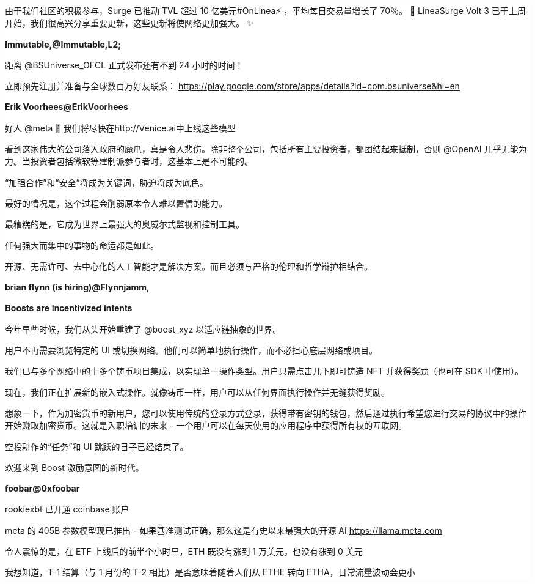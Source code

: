 由于我们社区的积极参与，Surge 已推动 TVL 超过 10 亿美元#OnLinea⚡ ，平均每日交易量增长了 70％。 🥳
LineaSurge Volt 3 已于上周开始，我们很高兴分享重要更新，这些更新将使网络更加强大。 ✨

**Immutable,@Immutable,L2;**

距离
@BSUniverse_OFCL
正式发布还有不到 24 小时的时间！

立即预先注册并准备与全球数百万好友联系： https://play.google.com/store/apps/details?id=com.bsuniverse&hl=en

**Erik Voorhees@ErikVoorhees**

好人
@meta
 👏
我们将尽快在http://Venice.ai中上线这些模型

看到这家伟大的公司落入政府的魔爪，真是令人悲伤。除非整个公司，包括所有主要投资者，都团结起来抵制，否则
@OpenAI
几乎无能为力。当投资者包括微软等建制派参与者时，这基本上是不可能的。

“加强合作”和“安全”将成为关键词，胁迫将成为底色。

最好的情况是，这个过程会削弱原本令人难以置信的能力。

最糟糕的是，它成为世界上最强大的奥威尔式监视和控制工具。

任何强大而集中的事物的命运都是如此。

开源、无需许可、去中心化的人工智能才是解决方案。而且必须与严格的伦理和哲学辩护相结合。

**brian flynn (is hiring)@Flynnjamm,**

𝐁𝐨𝐨𝐬𝐭𝐬 𝐚𝐫𝐞 𝐢𝐧𝐜𝐞𝐧𝐭𝐢𝐯𝐢𝐳𝐞𝐝 𝐢𝐧𝐭𝐞𝐧𝐭𝐬

今年早些时候，我们从头开始重建了
@boost_xyz
以适应链抽象的世界。

用户不再需要浏览特定的 UI 或切换网络。他们可以简单地执行操作，而不必担心底层网络或项目。

我们已与多个网络中的十多个铸币项目集成，以实现单一操作类型。用户只需点击几下即可铸造 NFT 并获得奖励（也可在 SDK 中使用）。

现在，我们正在扩展新的嵌入式操作。就像铸币一样，用户可以从任何界面执行操作并无缝获得奖励。

想象一下，作为加密货币的新用户，您可以使用传统的登录方式登录，获得带有密钥的钱包，然后通过执行希望您进行交易的协议中的操作开始赚取加密货币。这就是入职培训的未来 - 一个用户可以在每天使用的应用程序中获得所有权的互联网。

空投耕作的“任务”和 UI 跳跃的日子已经结束了。

欢迎来到 Boost 激励意图的新时代。

**foobar@0xfoobar**

rookiexbt 已开通 coinbase 账户

meta 的 405B 参数模型现已推出 - 如果基准测试正确，那么这是有史以来最强大的开源 AI https://llama.meta.com

令人震惊的是，在 ETF 上线后的前半个小时里，ETH 既没有涨到 1 万美元，也没有涨到 0 美元

我想知道，T-1 结算（与 1 月份的 T-2 相比）是否意味着随着人们从 ETHE 转向 ETHA，日常流量波动会更小
